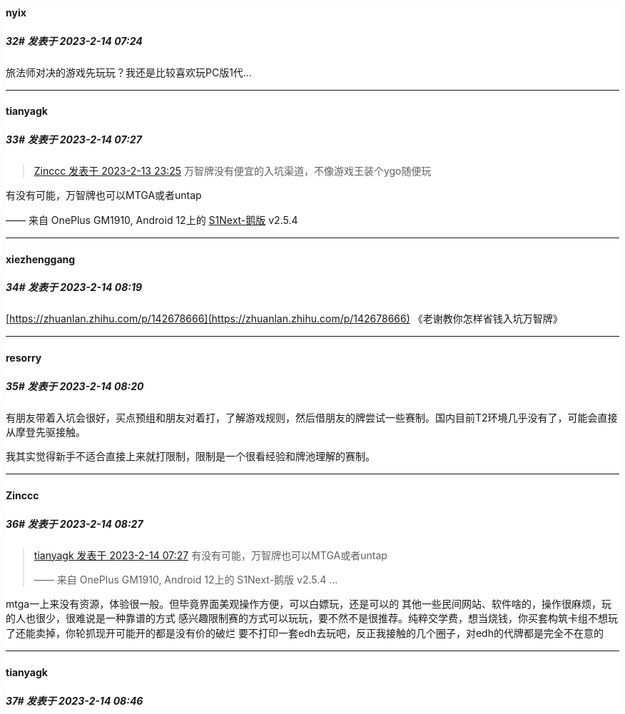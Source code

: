 ####  nyix  
##### 32#       发表于 2023-2-14 07:24

旅法师对决的游戏先玩玩？我还是比较喜欢玩PC版1代…

*****

####  tianyagk  
##### 33#       发表于 2023-2-14 07:27

<blockquote><a href="httphttps://bbs.saraba1st.com/2b/forum.php?mod=redirect&amp;goto=findpost&amp;pid=59734208&amp;ptid=2119477" target="_blank">Zinccc 发表于 2023-2-13 23:25</a>
万智牌没有便宜的入坑渠道，不像游戏王装个ygo随便玩</blockquote>
有没有可能，万智牌也可以MTGA或者untap

—— 来自 OnePlus GM1910, Android 12上的 [S1Next-鹅版](https://github.com/ykrank/S1-Next/releases) v2.5.4

*****

####  xiezhenggang  
##### 34#       发表于 2023-2-14 08:19

[https://zhuanlan.zhihu.com/p/142678666](https://zhuanlan.zhihu.com/p/142678666)
《老谢教你怎样省钱入坑万智牌》

*****

####  resorry  
##### 35#       发表于 2023-2-14 08:20

有朋友带着入坑会很好，买点预组和朋友对着打，了解游戏规则，然后借朋友的牌尝试一些赛制。国内目前T2环境几乎没有了，可能会直接从摩登先驱接触。

我其实觉得新手不适合直接上来就打限制，限制是一个很看经验和牌池理解的赛制。

*****

####  Zinccc  
##### 36#       发表于 2023-2-14 08:27

<blockquote><a href="httphttps://bbs.saraba1st.com/2b/forum.php?mod=redirect&amp;goto=findpost&amp;pid=59736138&amp;ptid=2119477" target="_blank">tianyagk 发表于 2023-2-14 07:27</a>
有没有可能，万智牌也可以MTGA或者untap

—— 来自 OnePlus GM1910, Android 12上的 S1Next-鹅版 v2.5.4 ...</blockquote>
mtga一上来没有资源，体验很一般。但毕竟界面美观操作方便，可以白嫖玩，还是可以的
其他一些民间网站、软件啥的，操作很麻烦，玩的人也很少，很难说是一种靠谱的方式
感兴趣限制赛的方式可以玩玩，要不然不是很推荐。纯粹交学费，想当烧钱，你买套构筑卡组不想玩了还能卖掉，你轮抓现开可能开的都是没有价的破烂
要不打印一套edh去玩吧，反正我接触的几个圈子，对edh的代牌都是完全不在意的

*****

####  tianyagk  
##### 37#       发表于 2023-2-14 08:46
